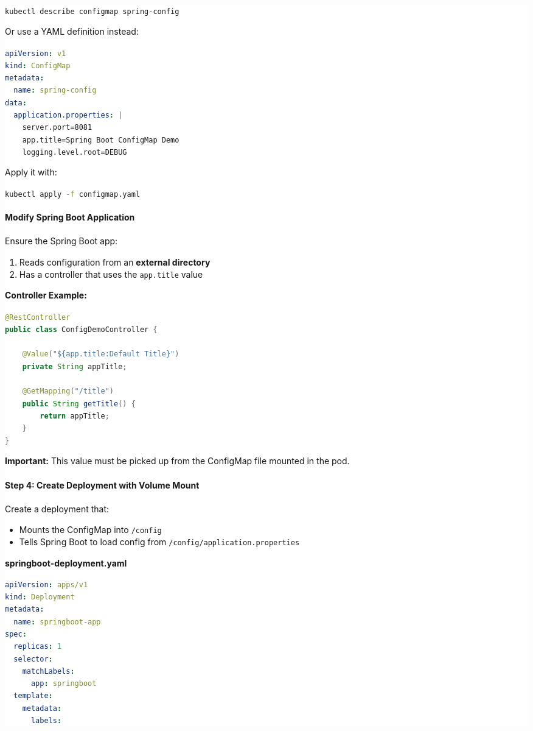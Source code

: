 ```bash
kubectl describe configmap spring-config
```

Or use a YAML definition instead:

```yaml
apiVersion: v1
kind: ConfigMap
metadata:
  name: spring-config
data:
  application.properties: |
    server.port=8081
    app.title=Spring Boot ConfigMap Demo
    logging.level.root=DEBUG
```

Apply it with:

```bash
kubectl apply -f configmap.yaml
```

#### **Modify Spring Boot Application**

Ensure the Spring Boot app:

1. Reads configuration from an **external directory**
2. Has a controller that uses the `app.title` value

**Controller Example:**

```java
@RestController
public class ConfigDemoController {

    @Value("${app.title:Default Title}")
    private String appTitle;

    @GetMapping("/title")
    public String getTitle() {
        return appTitle;
    }
}
```

**Important:** This value must be picked up from the ConfigMap file mounted in the pod.

#### **Step 4: Create Deployment with Volume Mount**

Create a deployment that:

* Mounts the ConfigMap into `/config`
* Tells Spring Boot to load config from `/config/application.properties`

**springboot-deployment.yaml**

```yaml
apiVersion: apps/v1
kind: Deployment
metadata:
  name: springboot-app
spec:
  replicas: 1
  selector:
    matchLabels:
      app: springboot
  template:
    metadata:
      labels:
```
